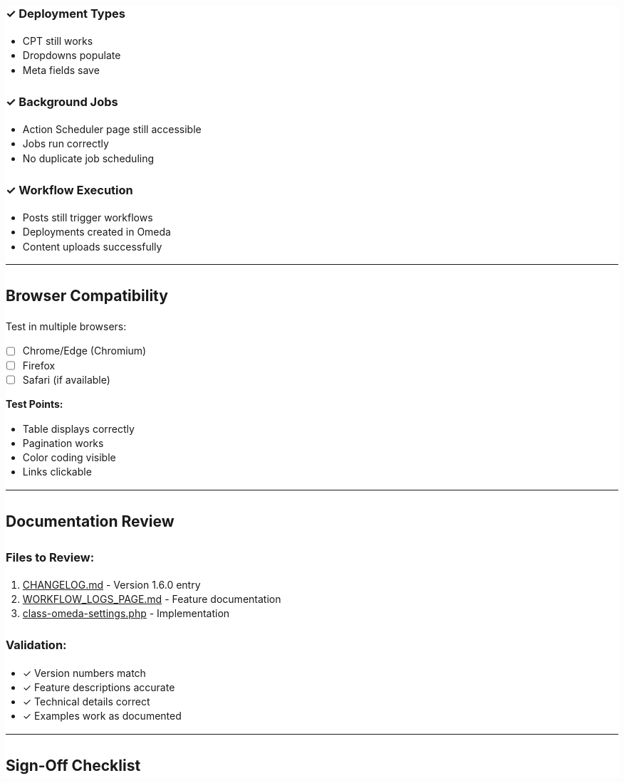 ### ✓ Deployment Types
- CPT still works
- Dropdowns populate
- Meta fields save

### ✓ Background Jobs
- Action Scheduler page still accessible
- Jobs run correctly
- No duplicate job scheduling

### ✓ Workflow Execution
- Posts still trigger workflows
- Deployments created in Omeda
- Content uploads successfully

---

## Browser Compatibility

Test in multiple browsers:

- [ ] Chrome/Edge (Chromium)
- [ ] Firefox
- [ ] Safari (if available)

**Test Points:**
- Table displays correctly
- Pagination works
- Color coding visible
- Links clickable

---

## Documentation Review

### Files to Review:
1. [CHANGELOG.md](../../CHANGELOG.md) - Version 1.6.0 entry
2. [WORKFLOW_LOGS_PAGE.md](../WORKFLOW_LOGS_PAGE.md) - Feature documentation
3. [class-omeda-settings.php](../../src/omeda-newsletter-connector/includes/class-omeda-settings.php) - Implementation

### Validation:
- ✓ Version numbers match
- ✓ Feature descriptions accurate
- ✓ Technical details correct
- ✓ Examples work as documented

---

## Sign-Off Checklist
